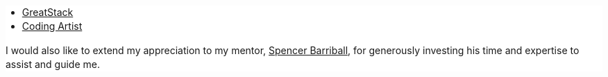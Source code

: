 - [GreatStack](https://www.youtube.com/watch?v=PBcqGxrr9g8)
- [Coding Artist](https://www.youtube.com/watch?v=p-2G-7vLuV4&t=2286s)

I would also like to extend my appreciation to my mentor, [Spencer Barriball](https://github.com/5pence), for generously investing his time and expertise to assist and guide me. 
